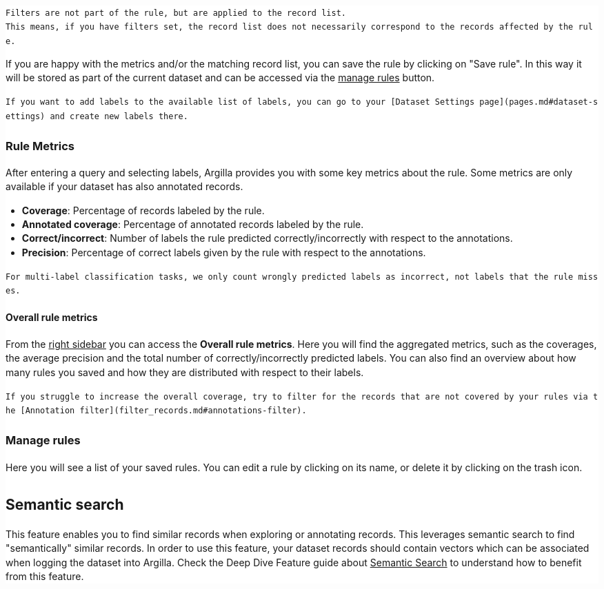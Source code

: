 ```{warning}
Filters are not part of the rule, but are applied to the record list.
This means, if you have filters set, the record list does not necessarily correspond to the records affected by the rule.
```

If you are happy with the metrics and/or the matching record list, you can save the rule by clicking on "Save rule".
In this way it will be stored as part of the current dataset and can be accessed via the [manage rules](#manage-rules) button.


```{hint}
If you want to add labels to the available list of labels, you can go to your [Dataset Settings page](pages.md#dataset-settings) and create new labels there.
```

### Rule Metrics


After entering a query and selecting labels, Argilla provides you with some key metrics about the rule.
Some metrics are only available if your dataset has also annotated records.

- **Coverage**: Percentage of records labeled by the rule.
- **Annotated coverage**: Percentage of annotated records labeled by the rule.
- **Correct/incorrect**: Number of labels the rule predicted correctly/incorrectly with respect to the annotations.
- **Precision**: Percentage of correct labels given by the rule with respect to the annotations.

```{note}
For multi-label classification tasks, we only count wrongly predicted labels as incorrect, not labels that the rule misses.
```

#### Overall rule metrics


From the [right sidebar](dataset.md#sidebar) you can access the **Overall rule metrics**.
Here you will find the aggregated metrics, such as the coverages, the average precision and the total number of correctly/incorrectly predicted labels.
You can also find an overview about how many rules you saved and how they are distributed with respect to their labels.

```{hint}
If you struggle to increase the overall coverage, try to filter for the records that are not covered by your rules via the [Annotation filter](filter_records.md#annotations-filter).
```

### Manage rules


Here you will see a list of your saved rules.
You can edit a rule by clicking on its name, or delete it by clicking on the trash icon.

## Semantic search
This feature enables you to find similar records when exploring or annotating records. This leverages semantic search to find "semantically" similar records. In order to use this feature, your dataset records should contain vectors which can be associated when logging the dataset into Argilla. Check the Deep Dive Feature guide about [Semantic Search](../../guides/features/semantic-search.html) to understand how to benefit from this feature.
